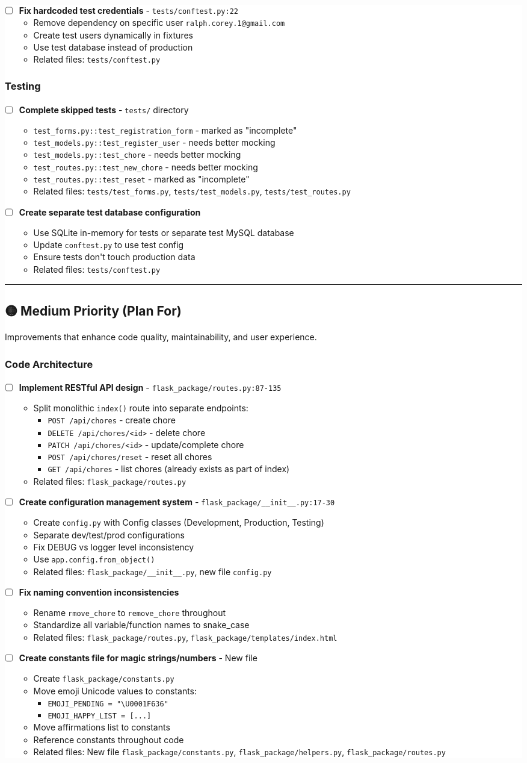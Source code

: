 - [ ] **Fix hardcoded test credentials** - `tests/conftest.py:22`
  - Remove dependency on specific user `ralph.corey.1@gmail.com`
  - Create test users dynamically in fixtures
  - Use test database instead of production
  - Related files: `tests/conftest.py`

### Testing

- [ ] **Complete skipped tests** - `tests/` directory
  - `test_forms.py::test_registration_form` - marked as "incomplete"
  - `test_models.py::test_register_user` - needs better mocking
  - `test_models.py::test_chore` - needs better mocking
  - `test_routes.py::test_new_chore` - needs better mocking
  - `test_routes.py::test_reset` - marked as "incomplete"
  - Related files: `tests/test_forms.py`, `tests/test_models.py`, `tests/test_routes.py`

- [ ] **Create separate test database configuration**
  - Use SQLite in-memory for tests or separate test MySQL database
  - Update `conftest.py` to use test config
  - Ensure tests don't touch production data
  - Related files: `tests/conftest.py`

---

## 🟡 Medium Priority (Plan For)

Improvements that enhance code quality, maintainability, and user experience.

### Code Architecture

- [ ] **Implement RESTful API design** - `flask_package/routes.py:87-135`
  - Split monolithic `index()` route into separate endpoints:
    - `POST /api/chores` - create chore
    - `DELETE /api/chores/<id>` - delete chore
    - `PATCH /api/chores/<id>` - update/complete chore
    - `POST /api/chores/reset` - reset all chores
    - `GET /api/chores` - list chores (already exists as part of index)
  - Related files: `flask_package/routes.py`

- [ ] **Create configuration management system** - `flask_package/__init__.py:17-30`
  - Create `config.py` with Config classes (Development, Production, Testing)
  - Separate dev/test/prod configurations
  - Fix DEBUG vs logger level inconsistency
  - Use `app.config.from_object()`
  - Related files: `flask_package/__init__.py`, new file `config.py`

- [ ] **Fix naming convention inconsistencies**
  - Rename `rmove_chore` to `remove_chore` throughout
  - Standardize all variable/function names to snake_case
  - Related files: `flask_package/routes.py`, `flask_package/templates/index.html`

- [ ] **Create constants file for magic strings/numbers** - New file
  - Create `flask_package/constants.py`
  - Move emoji Unicode values to constants:
    - `EMOJI_PENDING = "\U0001F636"`
    - `EMOJI_HAPPY_LIST = [...]`
  - Move affirmations list to constants
  - Reference constants throughout code
  - Related files: New file `flask_package/constants.py`, `flask_package/helpers.py`, `flask_package/routes.py`
